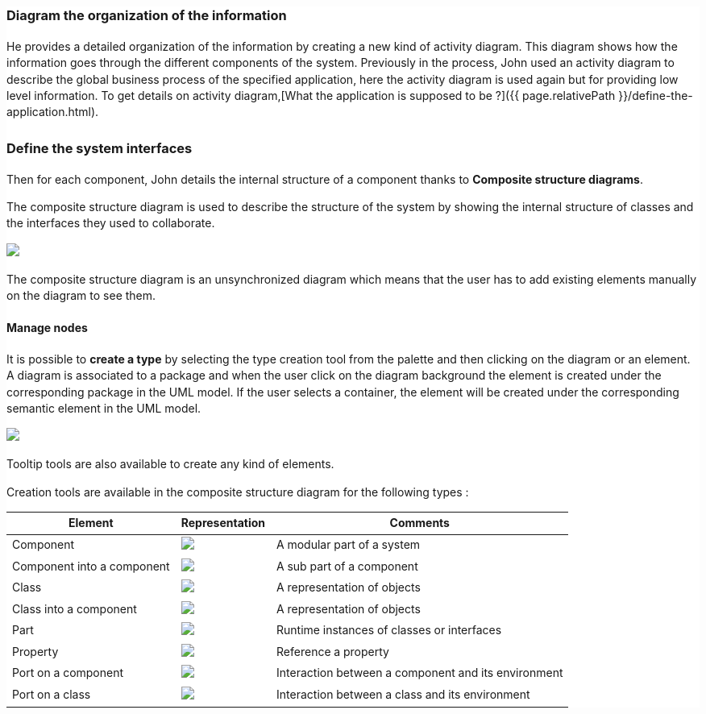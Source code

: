 ### Diagram the organization of the information

He provides a detailed organization of the information by creating a new kind of activity diagram. This diagram shows how the information goes through the different components of the system. Previously in the process, John used an activity diagram to describe the global business process of the specified application, here the activity diagram is used again but for providing low level information.
To get details on activity diagram,[What the application is supposed to be ?]({{ page.relativePath }}/define-the-application.html).

### <a name="composite-structure-diagram"></a> Define the system interfaces

Then for each component, John details the internal structure of a component thanks to **Composite structure diagrams**.

The composite structure diagram is used to describe the structure of the system by showing the internal structure of classes and the interfaces they used to collaborate.

![]({{page.relativePath}}/images/CompositeStructureDiagram.png)

The composite structure diagram is an unsynchronized diagram which means that the user has to add existing elements manually on the diagram to see them.

#### Manage nodes

It is possible to **create a type** by selecting the type creation tool from the palette and then clicking on the diagram or an element.
A diagram is associated to a package and when the user click on the diagram background the element is created under the corresponding package in the UML model.
If the user selects a container, the element will be created under the corresponding semantic element in the UML model.

![]({{page.relativePath}}/images/CompositeStructureDiagramPalette.png)

Tooltip tools are also available to create any kind of elements.

Creation tools are available in the composite structure diagram for the following types :

| Element                    | Representation                                          | Comments                                            |
|----------------------------|---------------------------------------------------------|-----------------------------------------------------|
| Component                  | ![]({{page.relativePath}}/images/ComponentDiagramComponent.png)             | A modular part of a system                          |
| Component into a component | ![]({{page.relativePath}}/images/CompositeStructureDiagramSubComponent.png) | A sub part of a component                           |
| Class                      | ![]({{page.relativePath}}/images/ComponentDiagramClass.png)                 | A representation of objects                         |
| Class into a component     | ![]({{page.relativePath}}/images/CompositeStructureDiagramSubClass.png)     | A representation of objects                         |
| Part                       | ![]({{page.relativePath}}/images/CompositeStructurePart.png)                | Runtime instances of classes or interfaces          |
| Property                   | ![]({{page.relativePath}}/images/CompositeStructureProperty.png)            | Reference a property                                |
| Port on a component        | ![]({{page.relativePath}}/images/ComponentDiagramPort.png)                  | Interaction between a component and its environment |
| Port on a class            | ![]({{page.relativePath}}/images/CompositeStructureDiagramPort.png)         | Interaction between a class and its environment     |
